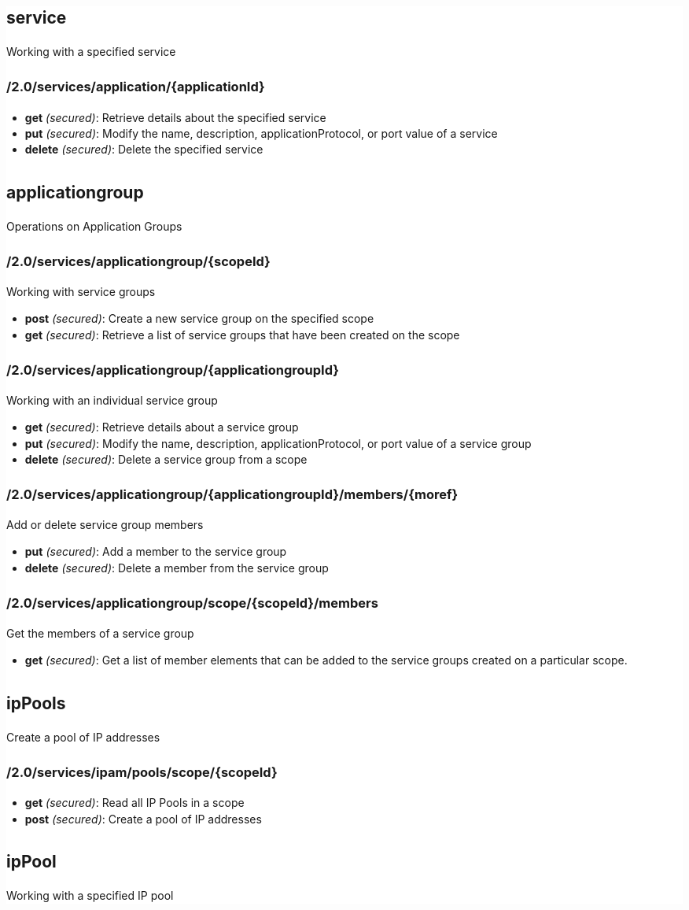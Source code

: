 ## service
Working with a specified service

### /2.0/services/application/{applicationId}

* **get** *(secured)*: Retrieve details about the specified service
* **put** *(secured)*: Modify the name, description, applicationProtocol, or port value of a service
* **delete** *(secured)*: Delete the specified service

## applicationgroup
Operations on Application Groups

### /2.0/services/applicationgroup/{scopeId}
Working with service groups

* **post** *(secured)*: Create a new service group on the specified scope
* **get** *(secured)*: Retrieve a list of service groups that have been created on the scope

### /2.0/services/applicationgroup/{applicationgroupId}
Working with an individual service group

* **get** *(secured)*: Retrieve details about a service group
* **put** *(secured)*: Modify the name, description, applicationProtocol, or port value of a service group
* **delete** *(secured)*: Delete a service group from a scope

### /2.0/services/applicationgroup/{applicationgroupId}/members/{moref}
Add or delete service group members

* **put** *(secured)*: Add a member to the service group
* **delete** *(secured)*: Delete a member from the service group

### /2.0/services/applicationgroup/scope/{scopeId}/members
Get the members of a service group

* **get** *(secured)*: Get a list of member elements that can be added to the service groups created on a particular scope.

## ipPools
Create a pool of IP addresses

### /2.0/services/ipam/pools/scope/{scopeId}

* **get** *(secured)*: Read all IP Pools in a scope
* **post** *(secured)*: Create a pool of IP addresses

## ipPool
Working with a specified IP pool
